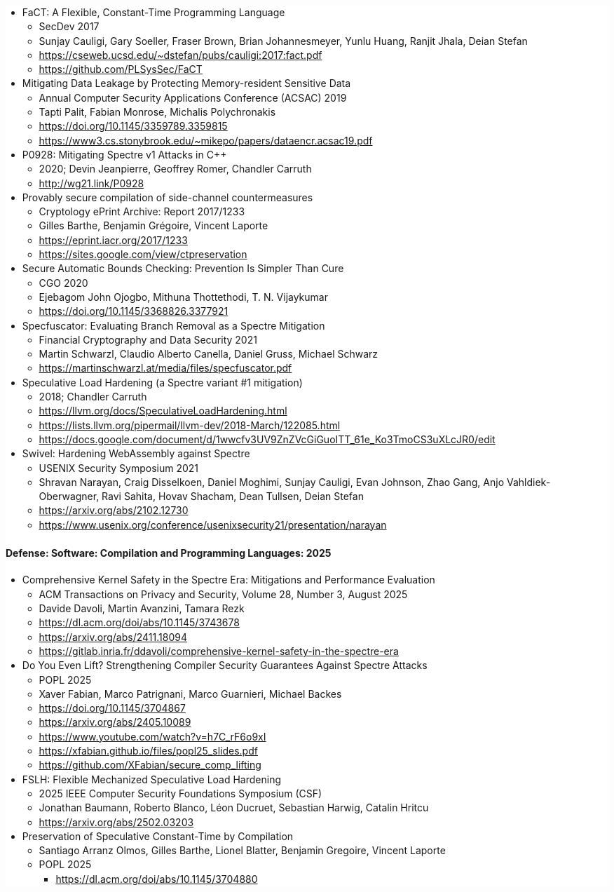 - FaCT: A Flexible, Constant-Time Programming Language
	- SecDev 2017
	- Sunjay Cauligi, Gary Soeller, Fraser Brown, Brian Johannesmeyer, Yunlu Huang, Ranjit Jhala, Deian Stefan
	- https://cseweb.ucsd.edu/~dstefan/pubs/cauligi:2017:fact.pdf
	- https://github.com/PLSysSec/FaCT
- Mitigating Data Leakage by Protecting Memory-resident Sensitive Data
	- Annual Computer Security Applications Conference (ACSAC) 2019
	- Tapti Palit, Fabian Monrose, Michalis Polychronakis
	- https://doi.org/10.1145/3359789.3359815
	- https://www3.cs.stonybrook.edu/~mikepo/papers/dataencr.acsac19.pdf
- P0928: Mitigating Spectre v1 Attacks in C++
	- 2020; Devin Jeanpierre, Geoffrey Romer, Chandler Carruth
	- http://wg21.link/P0928
- Provably secure compilation of side-channel countermeasures
	- Cryptology ePrint Archive: Report 2017/1233
	- Gilles Barthe, Benjamin Grégoire, Vincent Laporte
	- https://eprint.iacr.org/2017/1233
	- https://sites.google.com/view/ctpreservation
- Secure Automatic Bounds Checking: Prevention Is Simpler Than Cure
	- CGO 2020
	- Ejebagom John Ojogbo, Mithuna Thottethodi, T. N. Vijaykumar
	- https://doi.org/10.1145/3368826.3377921
- Specfuscator: Evaluating Branch Removal as a Spectre Mitigation
	- Financial Cryptography and Data Security 2021
	- Martin Schwarzl, Claudio Alberto Canella, Daniel Gruss, Michael Schwarz
	- https://martinschwarzl.at/media/files/specfuscator.pdf
- Speculative Load Hardening (a Spectre variant #1 mitigation)
	- 2018; Chandler Carruth
	- https://llvm.org/docs/SpeculativeLoadHardening.html
	- https://lists.llvm.org/pipermail/llvm-dev/2018-March/122085.html
	- https://docs.google.com/document/d/1wwcfv3UV9ZnZVcGiGuoITT_61e_Ko3TmoCS3uXLcJR0/edit
- Swivel: Hardening WebAssembly against Spectre
	- USENIX Security Symposium 2021
	- Shravan Narayan, Craig Disselkoen, Daniel Moghimi, Sunjay Cauligi, Evan Johnson, Zhao Gang, Anjo Vahldiek-Oberwagner, Ravi Sahita, Hovav Shacham, Dean Tullsen, Deian Stefan
	- https://arxiv.org/abs/2102.12730
	- https://www.usenix.org/conference/usenixsecurity21/presentation/narayan

#### Defense: Software: Compilation and Programming Languages: 2025

- Comprehensive Kernel Safety in the Spectre Era: Mitigations and Performance Evaluation
	- ACM Transactions on Privacy and Security, Volume 28, Number 3, August 2025
	- Davide Davoli, Martin Avanzini, Tamara Rezk
	- https://dl.acm.org/doi/abs/10.1145/3743678
	- https://arxiv.org/abs/2411.18094
	- https://gitlab.inria.fr/ddavoli/comprehensive-kernel-safety-in-the-spectre-era
- Do You Even Lift? Strengthening Compiler Security Guarantees Against Spectre Attacks
	- POPL 2025
	- Xaver Fabian, Marco Patrignani, Marco Guarnieri, Michael Backes
	- https://doi.org/10.1145/3704867
	- https://arxiv.org/abs/2405.10089
	- https://www.youtube.com/watch?v=h7C_rF6o9xI
	- https://xfabian.github.io/files/popl25_slides.pdf
	- https://github.com/XFabian/secure_comp_lifting
- FSLH: Flexible Mechanized Speculative Load Hardening
	- 2025 IEEE Computer Security Foundations Symposium (CSF)
	- Jonathan Baumann, Roberto Blanco, Léon Ducruet, Sebastian Harwig, Catalin Hritcu
	- https://arxiv.org/abs/2502.03203
- Preservation of Speculative Constant-Time by Compilation
	- Santiago Arranz Olmos, Gilles Barthe, Lionel Blatter, Benjamin Gregoire, Vincent Laporte
	- POPL 2025
		- https://dl.acm.org/doi/abs/10.1145/3704880